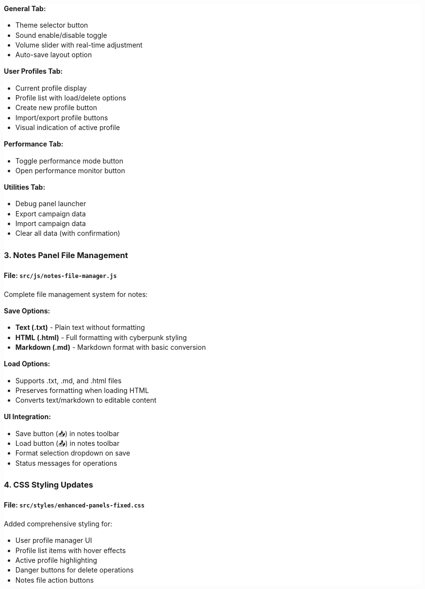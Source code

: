 **General Tab:**
- Theme selector button
- Sound enable/disable toggle
- Volume slider with real-time adjustment
- Auto-save layout option

**User Profiles Tab:**
- Current profile display
- Profile list with load/delete options
- Create new profile button
- Import/export profile buttons
- Visual indication of active profile

**Performance Tab:**
- Toggle performance mode button
- Open performance monitor button

**Utilities Tab:**
- Debug panel launcher
- Export campaign data
- Import campaign data
- Clear all data (with confirmation)

### 3. Notes Panel File Management

#### File: `src/js/notes-file-manager.js`
Complete file management system for notes:

**Save Options:**
- **Text (.txt)** - Plain text without formatting
- **HTML (.html)** - Full formatting with cyberpunk styling
- **Markdown (.md)** - Markdown format with basic conversion

**Load Options:**
- Supports .txt, .md, and .html files
- Preserves formatting when loading HTML
- Converts text/markdown to editable content

**UI Integration:**
- Save button (📥) in notes toolbar
- Load button (📤) in notes toolbar
- Format selection dropdown on save
- Status messages for operations

### 4. CSS Styling Updates

#### File: `src/styles/enhanced-panels-fixed.css`
Added comprehensive styling for:
- User profile manager UI
- Profile list items with hover effects
- Active profile highlighting
- Danger buttons for delete operations
- Notes file action buttons
